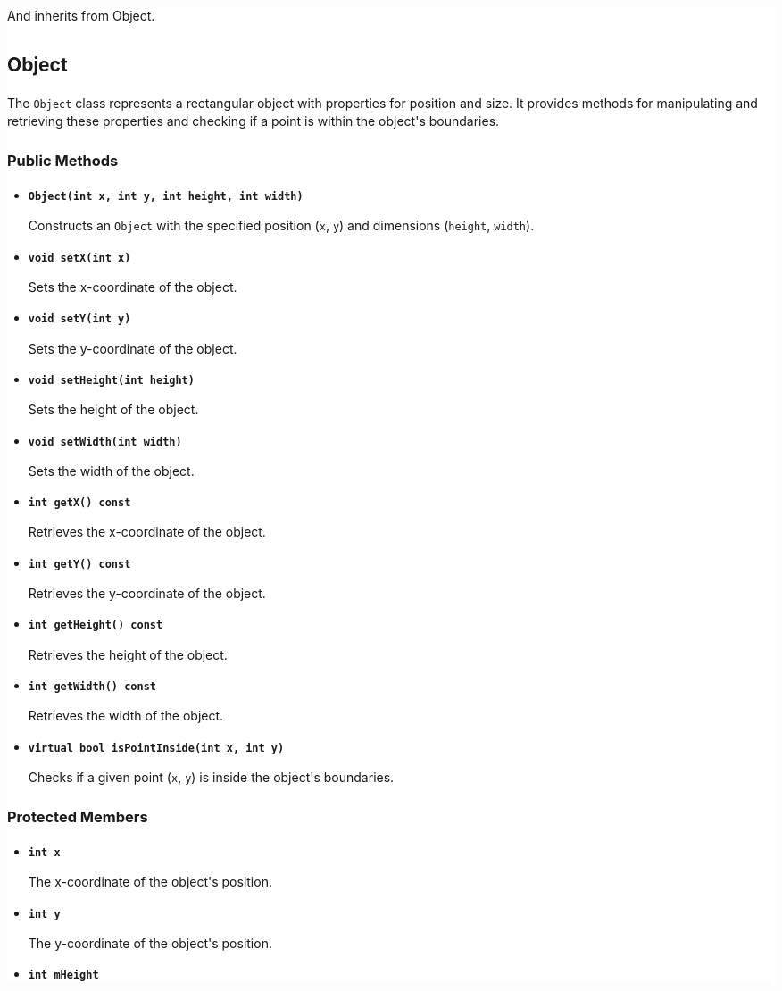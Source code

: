 And inherits from Object.

## Object

The `Object` class represents a rectangular object with properties for position and size. It provides methods for
manipulating and retrieving these properties and checking if a point is within the object's boundaries.

### Public Methods

- **`Object(int x, int y, int height, int width)`**

  Constructs an `Object` with the specified position (`x`, `y`) and dimensions (`height`, `width`).

- **`void setX(int x)`**

  Sets the x-coordinate of the object.

- **`void setY(int y)`**

  Sets the y-coordinate of the object.

- **`void setHeight(int height)`**

  Sets the height of the object.

- **`void setWidth(int width)`**

  Sets the width of the object.

- **`int getX() const`**

  Retrieves the x-coordinate of the object.

- **`int getY() const`**

  Retrieves the y-coordinate of the object.

- **`int getHeight() const`**

  Retrieves the height of the object.

- **`int getWidth() const`**

  Retrieves the width of the object.

- **`virtual bool isPointInside(int x, int y)`**

  Checks if a given point (`x`, `y`) is inside the object's boundaries.

### Protected Members

- **`int x`**

  The x-coordinate of the object's position.

- **`int y`**

  The y-coordinate of the object's position.

- **`int mHeight`**
